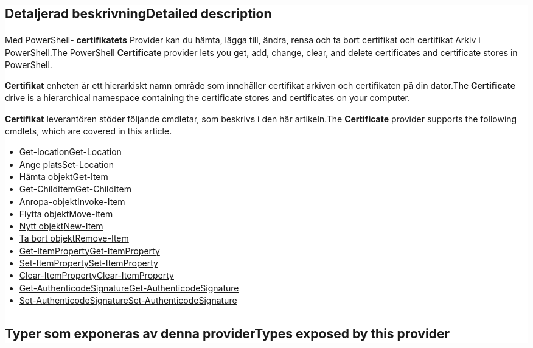 ## <a name="detailed-description"></a><span data-ttu-id="38f63-112">Detaljerad beskrivning</span><span class="sxs-lookup"><span data-stu-id="38f63-112">Detailed description</span></span>

<span data-ttu-id="38f63-113">Med PowerShell- **certifikatets** Provider kan du hämta, lägga till, ändra, rensa och ta bort certifikat och certifikat Arkiv i PowerShell.</span><span class="sxs-lookup"><span data-stu-id="38f63-113">The PowerShell **Certificate** provider lets you get, add, change, clear, and delete certificates and certificate stores in PowerShell.</span></span>

<span data-ttu-id="38f63-114">**Certifikat** enheten är ett hierarkiskt namn område som innehåller certifikat arkiven och certifikaten på din dator.</span><span class="sxs-lookup"><span data-stu-id="38f63-114">The **Certificate** drive is a hierarchical namespace containing the certificate stores and certificates on your computer.</span></span>

<span data-ttu-id="38f63-115">**Certifikat** leverantören stöder följande cmdletar, som beskrivs i den här artikeln.</span><span class="sxs-lookup"><span data-stu-id="38f63-115">The **Certificate** provider supports the following cmdlets, which are covered in this article.</span></span>

- [<span data-ttu-id="38f63-116">Get-location</span><span class="sxs-lookup"><span data-stu-id="38f63-116">Get-Location</span></span>](xref:Microsoft.PowerShell.Management.Get-Location)
- [<span data-ttu-id="38f63-117">Ange plats</span><span class="sxs-lookup"><span data-stu-id="38f63-117">Set-Location</span></span>](xref:Microsoft.PowerShell.Management.Set-Location)
- [<span data-ttu-id="38f63-118">Hämta objekt</span><span class="sxs-lookup"><span data-stu-id="38f63-118">Get-Item</span></span>](xref:Microsoft.PowerShell.Management.Get-Item)
- [<span data-ttu-id="38f63-119">Get-ChildItem</span><span class="sxs-lookup"><span data-stu-id="38f63-119">Get-ChildItem</span></span>](xref:Microsoft.PowerShell.Management.Get-ChildItem)
- [<span data-ttu-id="38f63-120">Anropa-objekt</span><span class="sxs-lookup"><span data-stu-id="38f63-120">Invoke-Item</span></span>](xref:Microsoft.PowerShell.Management.Invoke-Item)
- [<span data-ttu-id="38f63-121">Flytta objekt</span><span class="sxs-lookup"><span data-stu-id="38f63-121">Move-Item</span></span>](xref:Microsoft.PowerShell.Management.Move-Item)
- [<span data-ttu-id="38f63-122">Nytt objekt</span><span class="sxs-lookup"><span data-stu-id="38f63-122">New-Item</span></span>](xref:Microsoft.PowerShell.Management.New-Item)
- [<span data-ttu-id="38f63-123">Ta bort objekt</span><span class="sxs-lookup"><span data-stu-id="38f63-123">Remove-Item</span></span>](xref:Microsoft.PowerShell.Management.Remove-Item)
- [<span data-ttu-id="38f63-124">Get-ItemProperty</span><span class="sxs-lookup"><span data-stu-id="38f63-124">Get-ItemProperty</span></span>](xref:Microsoft.PowerShell.Management.Get-ItemProperty)
- [<span data-ttu-id="38f63-125">Set-ItemProperty</span><span class="sxs-lookup"><span data-stu-id="38f63-125">Set-ItemProperty</span></span>](xref:Microsoft.PowerShell.Management.Set-ItemProperty)
- [<span data-ttu-id="38f63-126">Clear-ItemProperty</span><span class="sxs-lookup"><span data-stu-id="38f63-126">Clear-ItemProperty</span></span>](xref:Microsoft.PowerShell.Management.Set-ItemProperty)
- [<span data-ttu-id="38f63-127">Get-AuthenticodeSignature</span><span class="sxs-lookup"><span data-stu-id="38f63-127">Get-AuthenticodeSignature</span></span>](xref:Microsoft.PowerShell.Security.Get-AuthenticodeSignature)
- [<span data-ttu-id="38f63-128">Set-AuthenticodeSignature</span><span class="sxs-lookup"><span data-stu-id="38f63-128">Set-AuthenticodeSignature</span></span>](xref:Microsoft.PowerShell.Security.Set-AuthenticodeSignature)

## <a name="types-exposed-by-this-provider"></a><span data-ttu-id="38f63-129">Typer som exponeras av denna provider</span><span class="sxs-lookup"><span data-stu-id="38f63-129">Types exposed by this provider</span></span>
